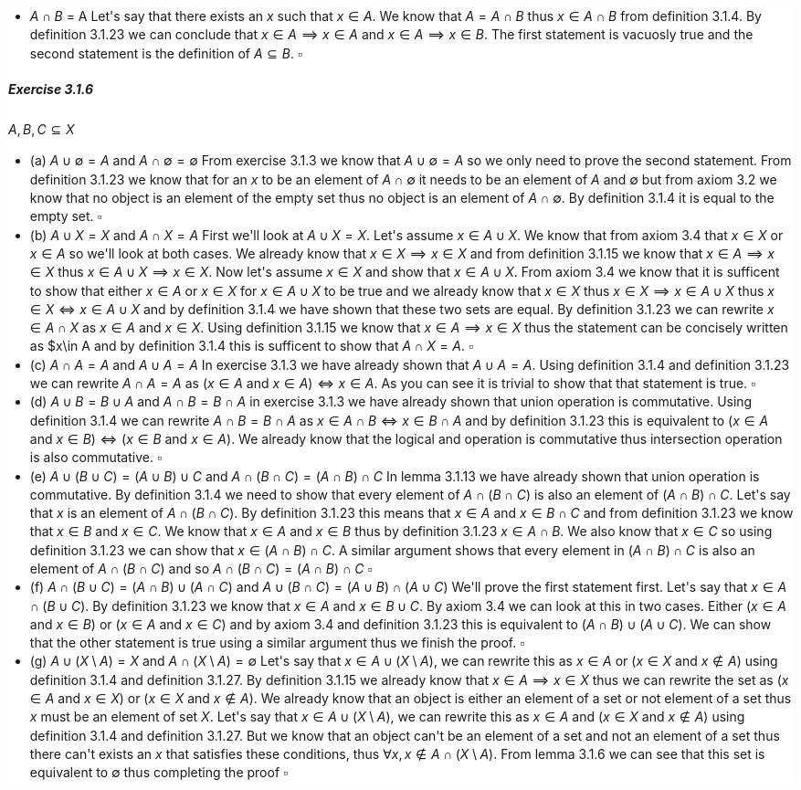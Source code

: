 - $A \cap B$ = A
Let's say that there exists an $x$ such that $x \in A$. We know that $A = A\cap B$ thus $x \in A \cap B$ from definition 3.1.4. By definition 3.1.23 we can conclude that $x \in A \implies x \in A$ and $x \in A \implies x \in B$. The first statement is vacuosly true and the second statement is the definition of $A \subseteq B$.  $\square$ 
##### Exercise 3.1.6
$A,B,C \subseteq X$ 
- (a) $A \cup \emptyset = A$ and $A \cap \emptyset = \emptyset$ 
From exercise 3.1.3 we know that $A \cup \emptyset = A$ so we only need to prove the second statement. From definition 3.1.23 we know that for an $x$ to be an element of $A \cap \emptyset$ it needs to be an element of $A$ and $\emptyset$ but from axiom 3.2 we know that no object is an element of the empty set thus no object is an element of $A \cap \emptyset$. By definition 3.1.4 it is equal to the empty set. $\square$ 
- (b) $A \cup X = X$ and $A \cap X = A$ 
First we'll look at $A \cup X = X$. Let's assume $x \in A \cup X$. We know that from axiom 3.4 that $x \in X$ or $x \in A$ so we'll look at both cases. We already know that $x \in X \implies x\in X$ and from definition 3.1.15 we know that $x \in A \implies x \in X$ thus $x \in A\cup X \implies x \in X$. Now let's assume $x \in X$ and show that $x \in A \cup X$. From axiom 3.4 we know that it is sufficent to show that either $x \in A$ or $x \in X$ for $x \in A\cup X$ to be true and we already know that $x\in X$ thus $x\in X \implies x \in A \cup X$ thus $x\in X \iff x \in A \cup X$ and by definition 3.1.4 we have shown that  these two sets are equal.
By definition 3.1.23 we can rewrite $x\in A\cap X$ as $x \in A \text{ and } x \in X$. Using definition 3.1.15 we know that $x \in A \implies x\in X$ thus the statement can be concisely written as $x\in A and by definition 3.1.4 this is sufficent to show that $A\cap X = A$. $\square$ 
- (c) $A \cap A = A$ and $A \cup A = A$ 
In exercise 3.1.3 we have already shown that $A \cup A = A$. Using definition 3.1.4 and definition 3.1.23 we can rewrite $A \cap A = A$ as $(x \in A \text{ and } x\in A) \iff x \in A$. As you can see it is trivial to show that that statement is true. $\square$
- (d) $A \cup B = B \cup A$ and $A \cap B = B \cap A$
in exercise 3.1.3 we have already shown that union operation is commutative. Using definition 3.1.4 we can rewrite $A \cap B = B \cap A$ as $x \in A \cap B \iff x \in B \cap A$ and by definition 3.1.23 this is equivalent to $(x \in A \text{ and } x\in B) \iff (x \in B \text{ and } x \in A)$. We already know that the logical and operation is commutative thus intersection operation is also commutative. $\square$
- (e) $A \cup (B \cup C) = (A \cup B) \cup C$ and $A \cap (B \cap C) = (A \cap B) \cap C$ 
In lemma 3.1.13 we have already shown that union operation is commutative.
By definition 3.1.4 we need to show that every element of $A \cap (B \cap C)$  is also an element of $(A \cap B) \cap C$. Let's say that $x$ is an element of $A \cap (B \cap C)$. By definition 3.1.23 this means that $x \in A$ and $x \in B \cap C$ and from definition 3.1.23 we know that $x \in B$ and $x \in C$.
We know that $x\in A$ and $x \in B$ thus by definition 3.1.23 $x \in A \cap B$. We also know that $x \in C$ so using definition 3.1.23 we can show that $x \in (A\cap B)\cap C$. A similar argument shows that every element in $(A \cap B) \cap C$ is also an element of $A \cap (B \cap C)$ and so $A \cap (B \cap C) = (A \cap B) \cap C$ $\square$ 
- (f) $A \cap (B \cup C) = (A \cap B) \cup (A \cap C)$ and $A \cup (B \cap C) = (A \cup B) \cap (A \cup C)$
We'll prove the first statement first. Let's say that $x \in A \cap (B\cup C)$. By definition 3.1.23 we know that $x \in A$ and $x \in B \cup C$. By axiom 3.4 we can look at this in two cases. Either $(x\in A \text{ and } x\in B)$ or $(x \in A \text{ and } x\in C)$ and by axiom 3.4 and definition 3.1.23 this is equivalent to $(A \cap B) \cup (A \cup C)$. We can show that the other statement is true using a similar argument thus we finish the proof. $\square$ 
- (g) $A\cup(X\setminus A) = X$ and $A\cap (X \setminus A) = \emptyset$
Let's say that $x\in A\cup(X\setminus A)$, we can rewrite this as $x\in A \text{ or } (x \in X \text{ and } x \notin A)$ using definition 3.1.4 and definition 3.1.27. By definition 3.1.15 we already know that $x\in A \implies x\in X$ thus we can rewrite the set as ($x\in A \text{ and } x\in X) \text{ or } (x \in X \text{ and } x \notin A)$. We already know that an object is either an element of a set or not element of a set thus $x$ must be an element of set $X$.
Let's say that $x\in A\cup(X\setminus A)$, we can rewrite this as $x\in A \text{ and } (x \in X \text{ and } x \notin A)$ using definition 3.1.4 and definition 3.1.27. But we know that an object can't be an element of a set and not an element of a set thus there can't exists an $x$ that satisfies these conditions, thus $\forall x, x \notin  A\cap(X\setminus A)$. From lemma 3.1.6 we can see that this set is equivalent to $\emptyset$ thus completing the proof $\square$ 